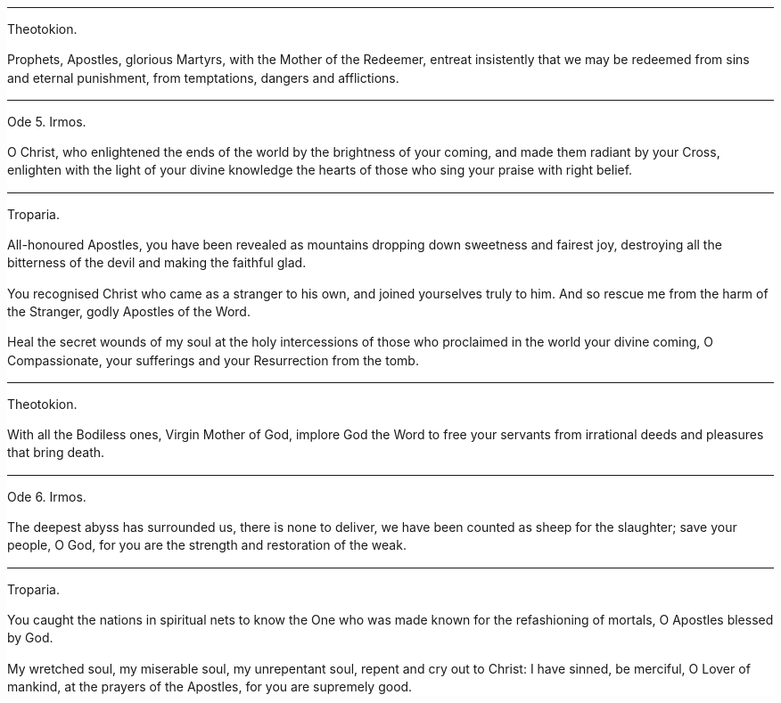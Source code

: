 ****

Theotokion.

Prophets, Apostles, glorious Martyrs, with the Mother of the Redeemer,
entreat insistently that we may be redeemed from sins and eternal
punishment, from temptations, dangers and afflictions.

****

Ode 5. Irmos.

O Christ, who enlightened the ends of the world by the brightness of
your coming, and made them radiant by your Cross, enlighten with the
light of your divine knowledge the hearts of those who sing your praise
with right belief.

****

Troparia.

All-honoured Apostles, you have been revealed as mountains dropping down
sweetness and fairest joy, destroying all the bitterness of the devil
and making the faithful glad.

You recognised Christ who came as a stranger to his own, and joined
yourselves truly to him. And so rescue me from the harm of the Stranger,
godly Apostles of the Word.

Heal the secret wounds of my soul at the holy intercessions of those who
proclaimed in the world your divine coming, O Compassionate, your
sufferings and your Resurrection from the tomb.

****

Theotokion.

With all the Bodiless ones, Virgin Mother of God, implore God the Word
to free your servants from irrational deeds and pleasures that bring
death.

****

Ode 6. Irmos.

The deepest abyss has surrounded us, there is none to deliver, we have
been counted as sheep for the slaughter; save your people, O God, for
you are the strength and restoration of the weak.

****

Troparia.

You caught the nations in spiritual nets to know the One who was made
known for the refashioning of mortals, O Apostles blessed by God.

My wretched soul, my miserable soul, my unrepentant soul, repent and cry
out to Christ: I have sinned, be merciful, O Lover of mankind, at the
prayers of the Apostles, for you are supremely good.
